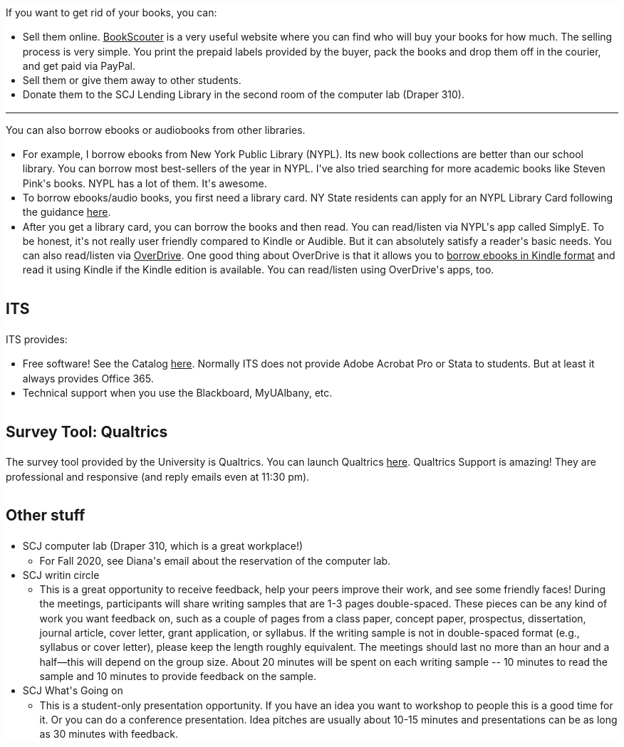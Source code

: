 If you want to get rid of your books, you can:

- Sell them online. [BookScouter](https://bookscouter.com) is a very useful website where you can find who will buy your books for how much. The selling process is very simple. You print the prepaid labels provided by the buyer, pack the books and drop them off in the courier, and get paid via PayPal. 
- Sell them or give them away to other students. 
- Donate them to the SCJ Lending Library in the second room of the computer lab (Draper 310).

---
You can also borrow ebooks or audiobooks from other libraries. 

- For example, I borrow ebooks from New York Public Library (NYPL). Its new book collections are better than our school library. You can borrow most best-sellers of the year in NYPL. I've also tried searching for more academic books like Steven Pink's books. NYPL has a lot of them. It's awesome.
- To borrow ebooks/audio books, you first need a library card. NY State residents can apply for an NYPL Library Card following the guidance [here](https://www.nypl.org/books-music-movies/ebookcentral/simplye/getting-started/ios). 
- After you get a library card, you can borrow the books and then read. You can read/listen via NYPL's app called SimplyE. To be honest, it's not really user friendly compared to Kindle or Audible. But it can absolutely satisfy a reader's basic needs. You can also read/listen via [OverDrive](https://www.overdrive.com). One good thing about OverDrive is that it allows you to [borrow ebooks in Kindle format](https://help.overdrive.com/en-us/0431.html#thundercontent) and read it using Kindle if the Kindle edition is available. You can read/listen using OverDrive's apps, too. 



## ITS

ITS provides:

- Free software! See the Catalog [here](https://wiki.albany.edu/display/public/askit/ITS+Software+Catalog). Normally ITS does not provide Adobe Acrobat Pro or Stata to students. But at least it always provides Office 365. 
- Technical support when you use the Blackboard, MyUAlbany, etc.

## Survey Tool: Qualtrics

The survey tool provided by the University is Qualtrics. You can launch Qualtrics [here](https://wiki.albany.edu/display/qualtrics/Qualtrics+Home). Qualtrics Support is amazing! They are professional and responsive (and reply emails even at 11:30 pm). 

## Other stuff

- SCJ computer lab (Draper 310, which is a great workplace!)
  - For Fall 2020, see Diana's email about the reservation of the computer lab. 
- SCJ writin circle
  - This is a great opportunity to receive feedback, help your peers improve their work, and see some friendly faces! During the meetings, participants will share writing samples that are 1-3 pages double-spaced. These pieces can be any kind of work you want feedback on, such as a couple of pages from a class paper, concept paper, prospectus, dissertation, journal article, cover letter, grant application, or syllabus. If the writing sample is not in double-spaced format (e.g., syllabus or cover letter), please keep the length roughly equivalent. The meetings should last no more than an hour and a half—this will depend on the group size. About 20 minutes will be spent on each writing sample -- 10 minutes to read the sample and 10 minutes to provide feedback on the sample.
- SCJ What's Going on
  - This is a student-only presentation opportunity. If you have an idea you want to workshop to people this is a good time for it. Or you can do a conference presentation. Idea pitches are usually about 10-15 minutes and presentations can be as long as 30 minutes with feedback.

